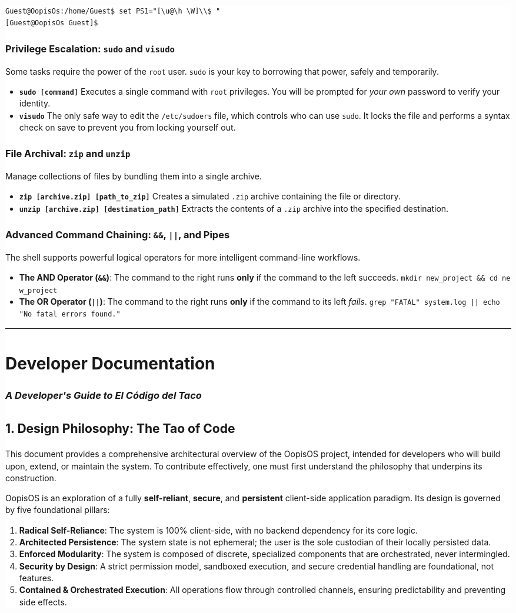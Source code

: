 ```  
Guest@OopisOs:/home/Guest$ set PS1="[\u@\h \W]\\$ "  
[Guest@OopisOs Guest]$  
```  
  
### Privilege Escalation: `sudo` and `visudo`  
  
Some tasks require the power of the `root` user. `sudo` is your key to borrowing that power, safely and temporarily.  
  
- **`sudo [command]`** Executes a single command with `root` privileges. You will be prompted for _your own_ password to verify your identity.  
- **`visudo`** The only safe way to edit the `/etc/sudoers` file, which controls who can use `sudo`. It locks the file and performs a syntax check on save to prevent you from locking yourself out.  
    
### File Archival: `zip` and `unzip`  
  
Manage collections of files by bundling them into a single archive.  
  
- **`zip [archive.zip] [path_to_zip]`** Creates a simulated `.zip` archive containing the file or directory.  
- **`unzip [archive.zip] [destination_path]`** Extracts the contents of a `.zip` archive into the specified destination.  
  
### Advanced Command Chaining: `&&`, `||`, and Pipes  
  
The shell supports powerful logical operators for more intelligent command-line workflows.  
  
- **The AND Operator (`&&`)**: The command to the right runs **only** if the command to the left succeeds. `mkdir new_project && cd new_project`  
- **The OR Operator (`||`)**: The command to the right runs **only** if the command to its left _fails_. `grep "FATAL" system.log || echo "No fatal errors found."`  

---

# Developer Documentation

### _A Developer's Guide to El Código del Taco_  
  
## 1. Design Philosophy: The Tao of Code  
  
This document provides a comprehensive architectural overview of the OopisOS project, intended for developers who will build upon, extend, or maintain the system. To contribute effectively, one must first understand the philosophy that underpins its construction.  
  
OopisOS is an exploration of a fully **self-reliant**, **secure**, and **persistent** client-side application paradigm. Its design is governed by five foundational pillars:  
  
1. **Radical Self-Reliance**: The system is 100% client-side, with no backend dependency for its core logic.  
2. **Architected Persistence**: The system state is not ephemeral; the user is the sole custodian of their locally persisted data.  
3. **Enforced Modularity**: The system is composed of discrete, specialized components that are orchestrated, never intermingled.  
4. **Security by Design**: A strict permission model, sandboxed execution, and secure credential handling are foundational, not features.  
5. **Contained & Orchestrated Execution**: All operations flow through controlled channels, ensuring predictability and preventing side effects.  
  